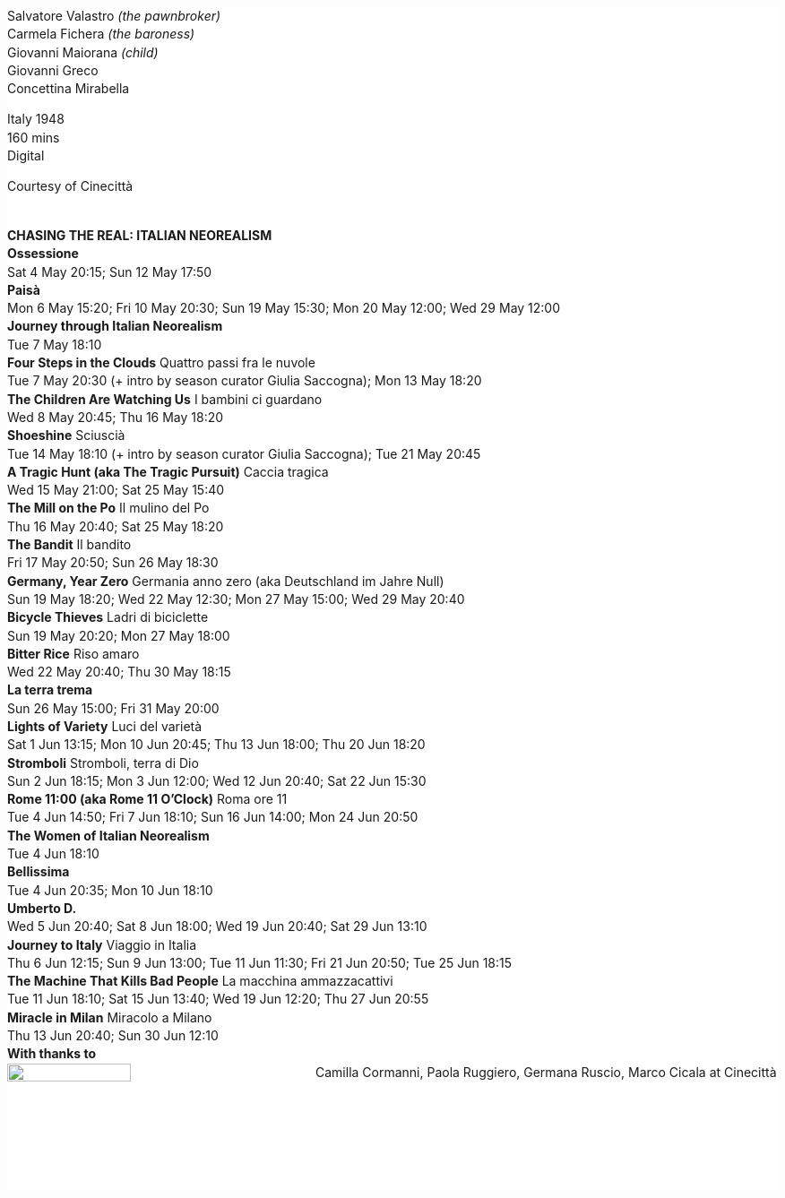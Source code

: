 Salvatore Valastro _(the pawnbroker)_  
Carmela Fichera _(the baroness)_  
Giovanni Maiorana _(child)_  
Giovanni Greco  
Concettina Mirabella  

Italy 1948  
160 mins  
Digital  

Courtesy of Cinecittà  
<br>

**CHASING THE REAL: ITALIAN NEOREALISM**  
**Ossessione**  
Sat 4 May 20:15; Sun 12 May 17:50  
**Paisà**  
Mon 6 May 15:20; Fri 10 May 20:30; Sun 19 May 15:30; Mon 20 May 12:00; Wed 29 May 12:00  
**Journey through Italian Neorealism**  
Tue 7 May 18:10  
**Four Steps in the Clouds** Quattro passi fra le nuvole  
Tue 7 May 20:30 (+ intro by season curator Giulia Saccogna); Mon 13 May 18:20  
**The Children Are Watching Us** I bambini ci guardano  
Wed 8 May 20:45; Thu 16 May 18:20  
**Shoeshine** Sciuscià  
Tue 14 May 18:10 (+ intro by season curator Giulia Saccogna); Tue 21 May 20:45  
**A Tragic Hunt (aka The Tragic Pursuit)** Caccia tragica  
Wed 15 May 21:00; Sat 25 May 15:40  
**The Mill on the Po** Il mulino del Po  
Thu 16 May 20:40; Sat 25 May 18:20  
**The Bandit** Il bandito  
Fri 17 May 20:50; Sun 26 May 18:30  
**Germany, Year Zero** Germania anno zero (aka Deutschland im Jahre Null)  
Sun 19 May 18:20; Wed 22 May 12:30; Mon 27 May 15:00; Wed 29 May 20:40  
**Bicycle Thieves** Ladri di biciclette  
Sun 19 May 20:20; Mon 27 May 18:00  
**Bitter Rice** Riso amaro  
Wed 22 May 20:40; Thu 30 May 18:15  
**La terra trema**  
Sun 26 May 15:00; Fri 31 May 20:00  
**Lights of Variety** Luci del varietà  
Sat 1 Jun 13:15; Mon 10 Jun 20:45; Thu 13 Jun 18:00; Thu 20 Jun 18:20  
**Stromboli** Stromboli, terra di Dio  
Sun 2 Jun 18:15; Mon 3 Jun 12:00; Wed 12 Jun 20:40; Sat 22 Jun 15:30  
**Rome 11:00 (aka Rome 11 O’Clock)** Roma ore 11  
Tue 4 Jun 14:50; Fri 7 Jun 18:10; Sun 16 Jun 14:00; Mon 24 Jun 20:50  
**The Women of Italian Neorealism**  
Tue 4 Jun 18:10  
**Bellissima**  
Tue 4 Jun 20:35; Mon 10 Jun 18:10  
**Umberto D.**  
Wed 5 Jun 20:40; Sat 8 Jun 18:00; Wed 19 Jun 20:40; Sat 29 Jun 13:10  
**Journey to Italy** Viaggio in Italia  
Thu 6 Jun 12:15; Sun 9 Jun 13:00; Tue 11 Jun 11:30; Fri 21 Jun 20:50; Tue 25 Jun 18:15  
**The Machine That Kills Bad People** La macchina ammazzacattivi  
Tue 11 Jun 18:10; Sat 15 Jun 13:40; Wed 19 Jun 12:20; Thu 27 Jun 20:55  
**Miracle in Milan** Miracolo a Milano  
Thu 13 Jun 20:40; Sun 30 Jun 12:10  
**With thanks to**  
Camilla Cormanni, Paola Ruggiero, Germana Ruscio, Marco Cicala at Cinecittà
<img style="float: left;" src="/img/cinecitta.png" width="40%" height="40%"><br><br><br><br><br><br><br>
